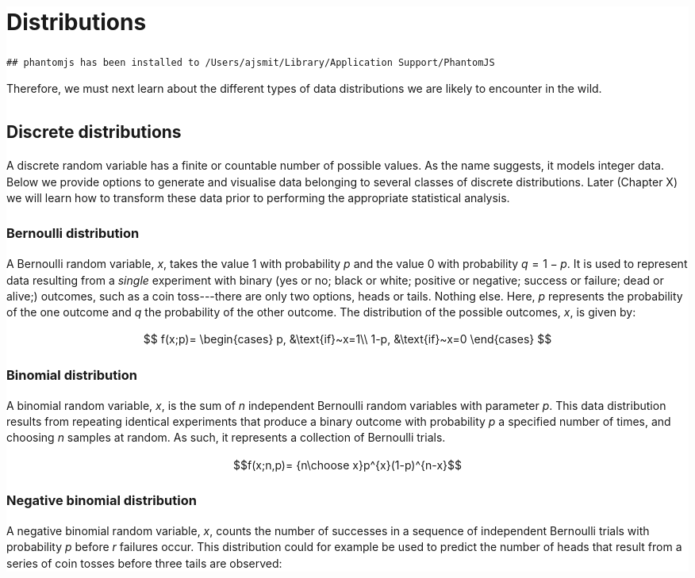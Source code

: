 # Distributions



```
## phantomjs has been installed to /Users/ajsmit/Library/Application Support/PhantomJS
```

Therefore, we must next learn about the different types of data distributions we are likely to encounter in the wild.

## Discrete distributions
A discrete random variable has a finite or countable number of possible values. As the name suggests, it models integer data. Below we provide options to generate and visualise data belonging to several classes of discrete distributions. Later (Chapter X) we will learn how to transform these data prior to performing the appropriate statistical analysis.

### Bernoulli distribution
A Bernoulli random variable, $x$, takes the value 1 with probability $p$ and the value 0 with probability $q=1−p$. It is used to represent data resulting from a *single* experiment with binary (yes or no; black or white; positive or negative; success or failure; dead or alive;) outcomes, such as a coin toss---there are only two options, heads or tails. Nothing else. Here, $p$ represents the probability of the one outcome and $q$ the probability of the other outcome. The distribution of the possible outcomes, $x$, is given by:

$$
f(x;p)=
  \begin{cases}
    p, &\text{if}~x=1\\
    1-p, &\text{if}~x=0
  \end{cases}
$$

![](05-distributions_files/figure-latex/unnamed-chunk-1-1.pdf) 

### Binomial distribution
A binomial random variable, $x$, is the sum of $n$ independent Bernoulli random variables with parameter $p$. This data distribution results from repeating identical experiments that produce a binary outcome with probability $p$ a specified number of times, and choosing $n$ samples at random. As such, it represents a collection of Bernoulli trials.

$$f(x;n,p)= {n\choose x}p^{x}(1-p)^{n-x}$$

![](05-distributions_files/figure-latex/unnamed-chunk-2-1.pdf) 

### Negative binomial distribution
A negative binomial random variable, $x$, counts the number of successes in a sequence of independent Bernoulli trials with probability $p$ before $r$ failures occur. This distribution could for example be used to predict the number of heads that result from a series of coin tosses before three tails are observed:
